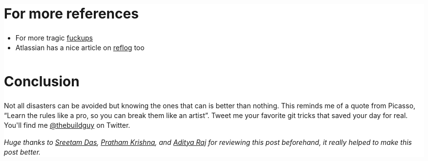 # For more references

- For more tragic [fuckups](https://ohshitgit.com/)
- Atlassian has a nice article on [reflog](https://www.atlassian.com/git/tutorials/rewriting-history/git-reflog) too

# Conclusion

Not all disasters can be avoided but knowing the ones that can is better than nothing. This reminds me of a quote from Picasso, “Learn the rules like a pro, so you can break them like an artist”. Tweet me your favorite git tricks that saved your day for real. You'll find me [@thebuildguy](https://twitter.com/thebuildguy/) on Twitter.

_Huge thanks to [Sreetam Das](https://twitter.com/_SreetamDas), [Pratham Krishna](https://twitter.com/PrathamKrishna3), and [Aditya Raj](https://twitter.com/ExplorerAadi) for reviewing this post beforehand, it really helped to make this post better._
